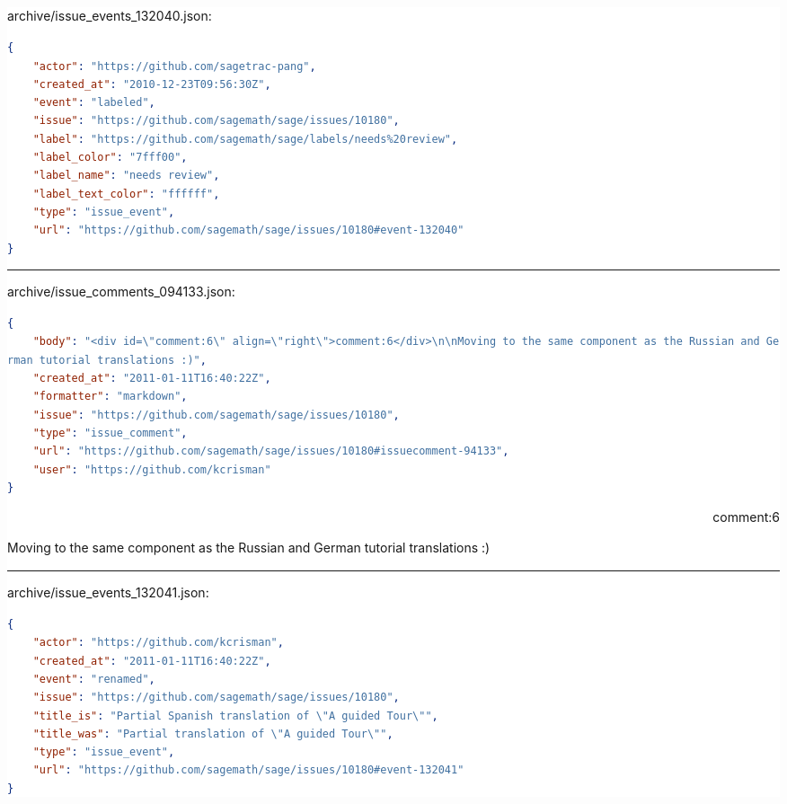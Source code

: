archive/issue_events_132040.json:
```json
{
    "actor": "https://github.com/sagetrac-pang",
    "created_at": "2010-12-23T09:56:30Z",
    "event": "labeled",
    "issue": "https://github.com/sagemath/sage/issues/10180",
    "label": "https://github.com/sagemath/sage/labels/needs%20review",
    "label_color": "7fff00",
    "label_name": "needs review",
    "label_text_color": "ffffff",
    "type": "issue_event",
    "url": "https://github.com/sagemath/sage/issues/10180#event-132040"
}
```



---

archive/issue_comments_094133.json:
```json
{
    "body": "<div id=\"comment:6\" align=\"right\">comment:6</div>\n\nMoving to the same component as the Russian and German tutorial translations :)",
    "created_at": "2011-01-11T16:40:22Z",
    "formatter": "markdown",
    "issue": "https://github.com/sagemath/sage/issues/10180",
    "type": "issue_comment",
    "url": "https://github.com/sagemath/sage/issues/10180#issuecomment-94133",
    "user": "https://github.com/kcrisman"
}
```

<div id="comment:6" align="right">comment:6</div>

Moving to the same component as the Russian and German tutorial translations :)



---

archive/issue_events_132041.json:
```json
{
    "actor": "https://github.com/kcrisman",
    "created_at": "2011-01-11T16:40:22Z",
    "event": "renamed",
    "issue": "https://github.com/sagemath/sage/issues/10180",
    "title_is": "Partial Spanish translation of \"A guided Tour\"",
    "title_was": "Partial translation of \"A guided Tour\"",
    "type": "issue_event",
    "url": "https://github.com/sagemath/sage/issues/10180#event-132041"
}
```

